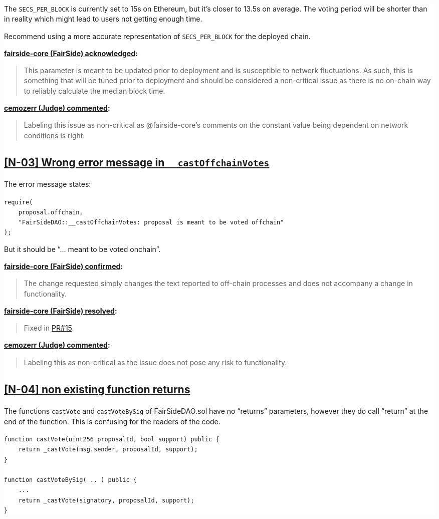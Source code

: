 The `SECS_PER_BLOCK` is currently set to 15s on Ethereum, but it’s closer to 13.5s on average. The voting period will be shorter than in reality which might lead to users not getting enough time.

Recommend using a more accurate representation of `SECS_PER_BLOCK` for the deployed chain.

**[fairside-core (FairSide) acknowledged](https://github.com/code-423n4/2021-05-fairside-findings/issues/34#issuecomment-851014659):**

> This parameter is meant to be updated prior to deployment and is susceptible to network fluctuations. As such, this is something that will be tuned prior to deployment and should be considered a non-critical issue as there is no on-chain way to reliably calculate the median block time.

**[cemozerr (Judge) commented](https://github.com/code-423n4/2021-05-fairside-findings/issues/34#issuecomment-856203415):**

> Labeling this issue as non-critical as @fairside-core’s comments on the constant value being dependent on network conditions is right.

[](#n-03-wrong-error-message-in-__castoffchainvotes)[\[N-03\] Wrong error message in `__castOffchainVotes`](https://github.com/code-423n4/2021-05-fairside-findings/issues/36)
------------------------------------------------------------------------------------------------------------------------------------------------------------------------------

The error message states:

    require(
        proposal.offchain,
        "FairSideDAO::__castOffchainVotes: proposal is meant to be voted offchain"
    );

But it should be ”… meant to be voted onchain”.

**[fairside-core (FairSide) confirmed](https://github.com/code-423n4/2021-05-fairside-findings/issues/36#issuecomment-851002517):**

> The change requested simply changes the text reported to off-chain processes and does not accompany a change in functionality.

**[fairside-core (FairSide) resolved](https://github.com/code-423n4/2021-05-fairside-findings/issues/36#issuecomment-852170358):**

> Fixed in [PR#15](https://github.com/fairside-core/2021-05-fairside/pull/15).

**[cemozerr (Judge) commented](https://github.com/code-423n4/2021-05-fairside-findings/issues/36#issuecomment-856204235):**

> Labeling this as non-critical as the issue does not pose any risk to functionality.

[](#n-04-non-existing-function-returns)[\[N-04\] non existing function returns](https://github.com/code-423n4/2021-05-fairside-findings/issues/10)
--------------------------------------------------------------------------------------------------------------------------------------------------

The functions `castVote` and `castVoteBySig` of FairSideDAO.sol have no “returns” parameters, however they do call “return” at the end of the function. This is confusing for the readers of the code.

    function castVote(uint256 proposalId, bool support) public {
        return _castVote(msg.sender, proposalId, support);
    }
    
    function castVoteBySig( .. ) public {
        ...
        return _castVote(signatory, proposalId, support);
    }
